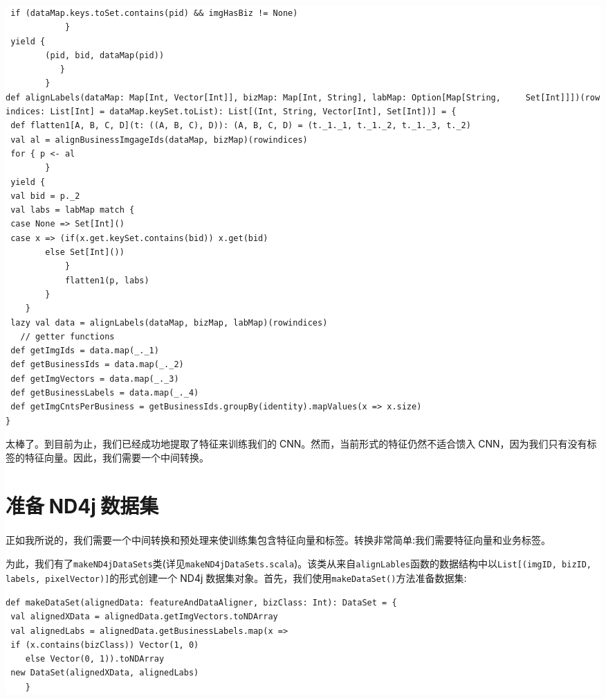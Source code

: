 ```
 if (dataMap.keys.toSet.contains(pid) && imgHasBiz != None)
            } 
 yield {
        (pid, bid, dataMap(pid))
           }
        }
def alignLabels(dataMap: Map[Int, Vector[Int]], bizMap: Map[Int, String], labMap: Option[Map[String,     Set[Int]]])(rowindices: List[Int] = dataMap.keySet.toList): List[(Int, String, Vector[Int], Set[Int])] = {
 def flatten1[A, B, C, D](t: ((A, B, C), D)): (A, B, C, D) = (t._1._1, t._1._2, t._1._3, t._2)
 val al = alignBusinessImgageIds(dataMap, bizMap)(rowindices)
 for { p <- al
        } 
 yield {
 val bid = p._2
 val labs = labMap match {
 case None => Set[Int]()
 case x => (if(x.get.keySet.contains(bid)) x.get(bid) 
        else Set[Int]())
            }
            flatten1(p, labs)
        }
    }
 lazy val data = alignLabels(dataMap, bizMap, labMap)(rowindices)
   // getter functions
 def getImgIds = data.map(_._1)
 def getBusinessIds = data.map(_._2)
 def getImgVectors = data.map(_._3)
 def getBusinessLabels = data.map(_._4)
 def getImgCntsPerBusiness = getBusinessIds.groupBy(identity).mapValues(x => x.size) 
}
```

太棒了。到目前为止，我们已经成功地提取了特征来训练我们的 CNN。然而，当前形式的特征仍然不适合馈入 CNN，因为我们只有没有标签的特征向量。因此，我们需要一个中间转换。

<title>Preparing the ND4j dataset</title> 

# 准备 ND4j 数据集

正如我所说的，我们需要一个中间转换和预处理来使训练集包含特征向量和标签。转换非常简单:我们需要特征向量和业务标签。

为此，我们有了`makeND4jDataSets`类(详见`makeND4jDataSets.scala`)。该类从来自`alignLables`函数的数据结构中以`List[(imgID, bizID, labels, pixelVector)]`的形式创建一个 ND4j 数据集对象。首先，我们使用`makeDataSet()`方法准备数据集:

```
def makeDataSet(alignedData: featureAndDataAligner, bizClass: Int): DataSet = {
 val alignedXData = alignedData.getImgVectors.toNDArray
 val alignedLabs = alignedData.getBusinessLabels.map(x => 
 if (x.contains(bizClass)) Vector(1, 0) 
    else Vector(0, 1)).toNDArray
 new DataSet(alignedXData, alignedLabs)
    }
```

